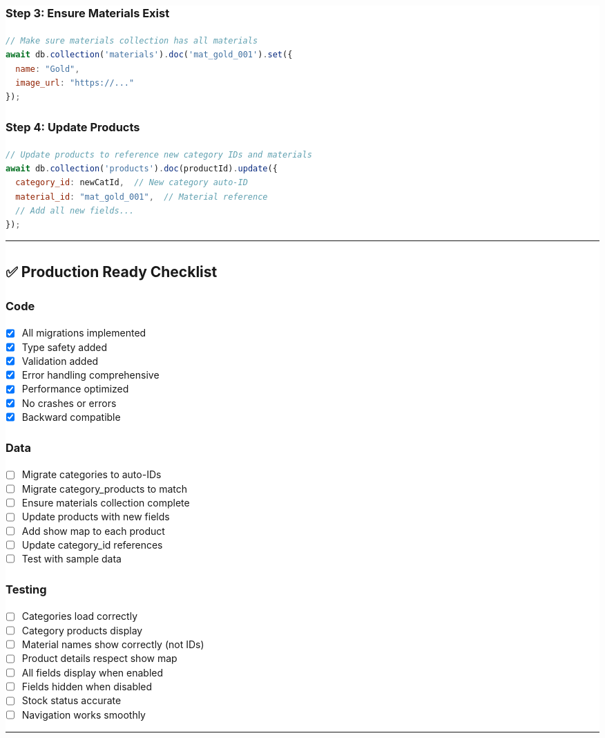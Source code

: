 ### Step 3: Ensure Materials Exist
```javascript
// Make sure materials collection has all materials
await db.collection('materials').doc('mat_gold_001').set({
  name: "Gold",
  image_url: "https://..."
});
```

### Step 4: Update Products
```javascript
// Update products to reference new category IDs and materials
await db.collection('products').doc(productId).update({
  category_id: newCatId,  // New category auto-ID
  material_id: "mat_gold_001",  // Material reference
  // Add all new fields...
});
```

---

## ✅ Production Ready Checklist

### Code
- [x] All migrations implemented
- [x] Type safety added
- [x] Validation added
- [x] Error handling comprehensive
- [x] Performance optimized
- [x] No crashes or errors
- [x] Backward compatible

### Data
- [ ] Migrate categories to auto-IDs
- [ ] Migrate category_products to match
- [ ] Ensure materials collection complete
- [ ] Update products with new fields
- [ ] Add show map to each product
- [ ] Update category_id references
- [ ] Test with sample data

### Testing
- [ ] Categories load correctly
- [ ] Category products display
- [ ] Material names show correctly (not IDs)
- [ ] Product details respect show map
- [ ] All fields display when enabled
- [ ] Fields hidden when disabled
- [ ] Stock status accurate
- [ ] Navigation works smoothly

---